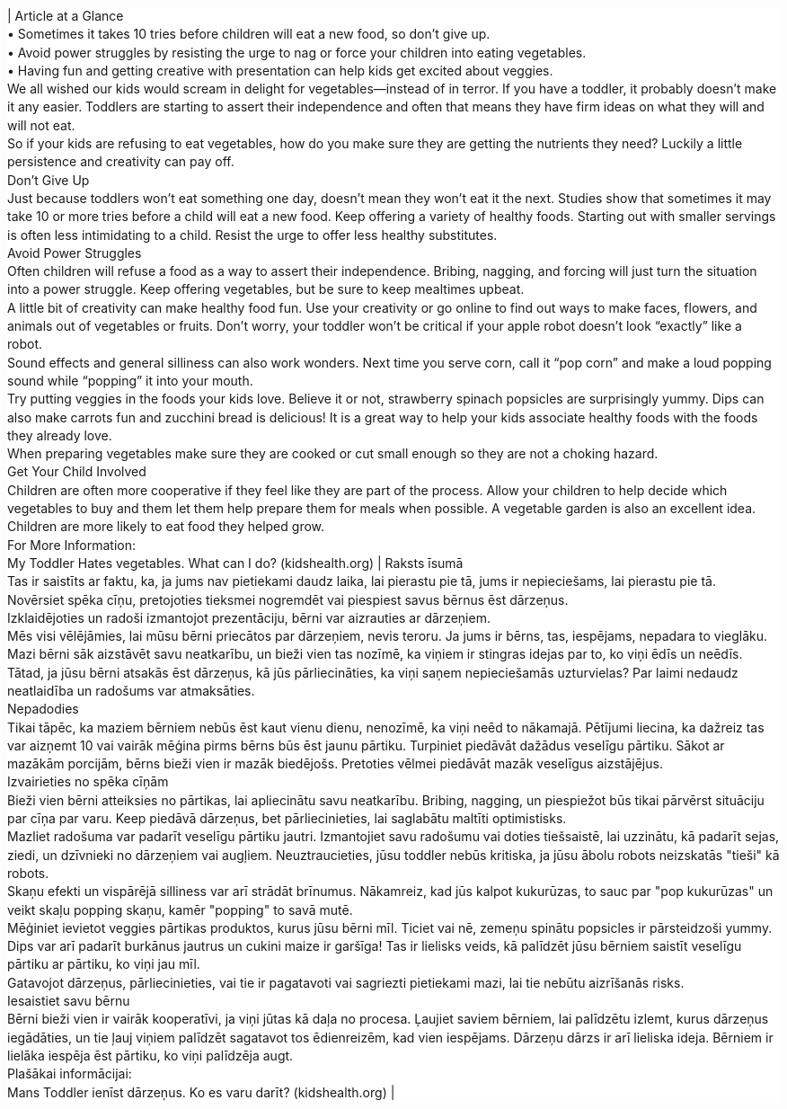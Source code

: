 | Article at a Glance<br/>• Sometimes it takes 10 tries before children will eat a new food, so don’t give up.<br/>• Avoid power struggles by resisting the urge to nag or force your children into eating vegetables.<br/>• Having fun and getting creative with presentation can help kids get excited about veggies.<br/>We all wished our kids would scream in delight for vegetables—instead of in terror. If you have a toddler, it probably doesn’t make it any easier. Toddlers are starting to assert their independence and often that means they have firm ideas on what they will and will not eat.<br/>So if your kids are refusing to eat vegetables, how do you make sure they are getting the nutrients they need? Luckily a little persistence and creativity can pay off.<br/>Don’t Give Up<br/>Just because toddlers won’t eat something one day, doesn’t mean they won’t eat it the next. Studies show that sometimes it may take 10 or more tries before a child will eat a new food. Keep offering a variety of healthy foods. Starting out with smaller servings is often less intimidating to a child. Resist the urge to offer less healthy substitutes.<br/>Avoid Power Struggles<br/>Often children will refuse a food as a way to assert their independence. Bribing, nagging, and forcing will just turn the situation into a power struggle. Keep offering vegetables, but be sure to keep mealtimes upbeat.<br/>A little bit of creativity can make healthy food fun. Use your creativity or go online to find out ways to make faces, flowers, and animals out of vegetables or fruits. Don’t worry, your toddler won’t be critical if your apple robot doesn’t look “exactly” like a robot.<br/>Sound effects and general silliness can also work wonders. Next time you serve corn, call it “pop corn” and make a loud popping sound while “popping” it into your mouth.<br/>Try putting veggies in the foods your kids love. Believe it or not, strawberry spinach popsicles are surprisingly yummy. Dips can also make carrots fun and zucchini bread is delicious! It is a great way to help your kids associate healthy foods with the foods they already love.<br/>When preparing vegetables make sure they are cooked or cut small enough so they are not a choking hazard.<br/>Get Your Child Involved<br/>Children are often more cooperative if they feel like they are part of the process. Allow your children to help decide which vegetables to buy and them let them help prepare them for meals when possible. A vegetable garden is also an excellent idea. Children are more likely to eat food they helped grow.<br/>For More Information:<br/>My Toddler Hates vegetables. What can I do? (kidshealth.org) | Raksts īsumā<br/>Tas ir saistīts ar faktu, ka, ja jums nav pietiekami daudz laika, lai pierastu pie tā, jums ir nepieciešams, lai pierastu pie tā.<br/>Novērsiet spēka cīņu, pretojoties tieksmei nogremdēt vai piespiest savus bērnus ēst dārzeņus.<br/>Izklaidējoties un radoši izmantojot prezentāciju, bērni var aizrauties ar dārzeņiem.<br/>Mēs visi vēlējāmies, lai mūsu bērni priecātos par dārzeņiem, nevis teroru. Ja jums ir bērns, tas, iespējams, nepadara to vieglāku. Mazi bērni sāk aizstāvēt savu neatkarību, un bieži vien tas nozīmē, ka viņiem ir stingras idejas par to, ko viņi ēdīs un neēdīs.<br/>Tātad, ja jūsu bērni atsakās ēst dārzeņus, kā jūs pārliecināties, ka viņi saņem nepieciešamās uzturvielas? Par laimi nedaudz neatlaidība un radošums var atmaksāties.<br/>Nepadodies<br/>Tikai tāpēc, ka maziem bērniem nebūs ēst kaut vienu dienu, nenozīmē, ka viņi neēd to nākamajā. Pētījumi liecina, ka dažreiz tas var aizņemt 10 vai vairāk mēģina pirms bērns būs ēst jaunu pārtiku. Turpiniet piedāvāt dažādus veselīgu pārtiku. Sākot ar mazākām porcijām, bērns bieži vien ir mazāk biedējošs. Pretoties vēlmei piedāvāt mazāk veselīgus aizstājējus.<br/>Izvairieties no spēka cīņām<br/>Bieži vien bērni atteiksies no pārtikas, lai apliecinātu savu neatkarību. Bribing, nagging, un piespiežot būs tikai pārvērst situāciju par cīņa par varu. Keep piedāvā dārzeņus, bet pārliecinieties, lai saglabātu maltīti optimistisks.<br/>Mazliet radošuma var padarīt veselīgu pārtiku jautri. Izmantojiet savu radošumu vai doties tiešsaistē, lai uzzinātu, kā padarīt sejas, ziedi, un dzīvnieki no dārzeņiem vai augļiem. Neuztraucieties, jūsu toddler nebūs kritiska, ja jūsu ābolu robots neizskatās "tieši" kā robots.<br/>Skaņu efekti un vispārējā silliness var arī strādāt brīnumus. Nākamreiz, kad jūs kalpot kukurūzas, to sauc par "pop kukurūzas" un veikt skaļu popping skaņu, kamēr "popping" to savā mutē.<br/>Mēģiniet ievietot veggies pārtikas produktos, kurus jūsu bērni mīl. Ticiet vai nē, zemeņu spinātu popsicles ir pārsteidzoši yummy. Dips var arī padarīt burkānus jautrus un cukini maize ir garšīga! Tas ir lielisks veids, kā palīdzēt jūsu bērniem saistīt veselīgu pārtiku ar pārtiku, ko viņi jau mīl.<br/>Gatavojot dārzeņus, pārliecinieties, vai tie ir pagatavoti vai sagriezti pietiekami mazi, lai tie nebūtu aizrīšanās risks.<br/>Iesaistiet savu bērnu<br/>Bērni bieži vien ir vairāk kooperatīvi, ja viņi jūtas kā daļa no procesa. Ļaujiet saviem bērniem, lai palīdzētu izlemt, kurus dārzeņus iegādāties, un tie ļauj viņiem palīdzēt sagatavot tos ēdienreizēm, kad vien iespējams. Dārzeņu dārzs ir arī lieliska ideja. Bērniem ir lielāka iespēja ēst pārtiku, ko viņi palīdzēja augt.<br/>Plašākai informācijai:<br/>Mans Toddler ienīst dārzeņus. Ko es varu darīt? (kidshealth.org) |
